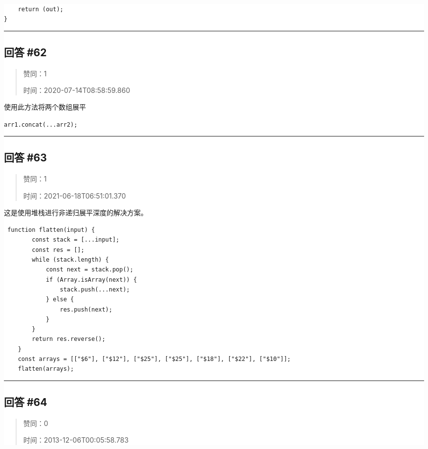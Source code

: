 ```
    return (out);
} 
```

* * *

## 回答 #62

> 赞同：1
> 
> 时间：2020-07-14T08:58:59.860

使用此方法将两个数组展平

```
arr1.concat(...arr2); 
```

* * *

## 回答 #63

> 赞同：1
> 
> 时间：2021-06-18T06:51:01.370

这是使用堆栈进行非递归展平深度的解决方案。

```
 function flatten(input) {
        const stack = [...input];
        const res = [];
        while (stack.length) {
            const next = stack.pop();
            if (Array.isArray(next)) {
                stack.push(...next);
            } else {
                res.push(next);
            }
        }
        return res.reverse();
    }
    const arrays = [["$6"], ["$12"], ["$25"], ["$25"], ["$18"], ["$22"], ["$10"]];
    flatten(arrays); 
```

* * *

## 回答 #64

> 赞同：0
> 
> 时间：2013-12-06T00:05:58.783
